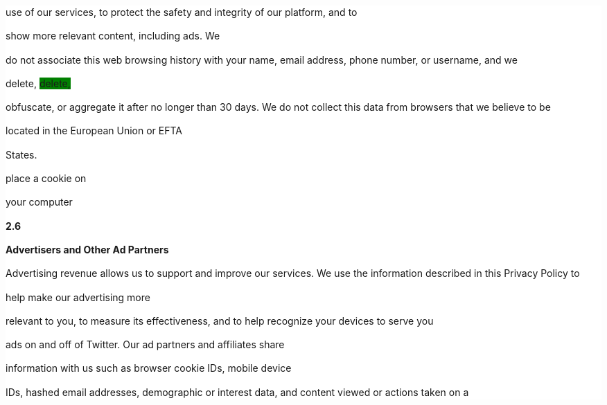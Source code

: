 
</span>use of our services, to protect the safety and integrity of our platform, and to<span style="background-color: green;"> </span><span style="background-color: red;">


</span>show more relevant content, including ads. We<span style="background-color: red;"> </span><span style="background-color: green;">


</span>do not associate this web browsing history with your name, email address, phone number, or username, and we<span style="background-color: red;">


delete,</span> <span style="background-color: green;">delete,


</span>obfuscate, or aggregate it after no longer than 30 days. We do not collect this data from browsers that we believe to be<span style="background-color: red;"> </span><span style="background-color: green;">


</span>located in the European Union or EFTA<span style="background-color: green;"> </span><span style="background-color: red;">


</span>States.


 


<span style="background-color: green;"> 


place a cookie on


your computer



**</span>2.6<span style="background-color: green;">**</span>


**Advertisers and Other Ad Partners**


Advertising revenue allows us to support and improve our services. We use the information described in this Privacy Policy to<span style="background-color: red;"> </span><span style="background-color: green;">


</span>help make our advertising more<span style="background-color: green;"> </span><span style="background-color: red;">


</span>relevant to you, to measure its effectiveness, and to help recognize your devices to serve you<span style="background-color: red;"> </span><span style="background-color: green;">


</span>ads on and off of Twitter. Our ad partners and affiliates share<span style="background-color: green;"> </span><span style="background-color: red;">


</span>information with us such as browser cookie IDs, mobile device<span style="background-color: red;"> </span><span style="background-color: green;">


</span>IDs, hashed email addresses, demographic or interest data, and content viewed or actions taken on a<span style="background-color: green;"> </span><span style="background-color: red;">
